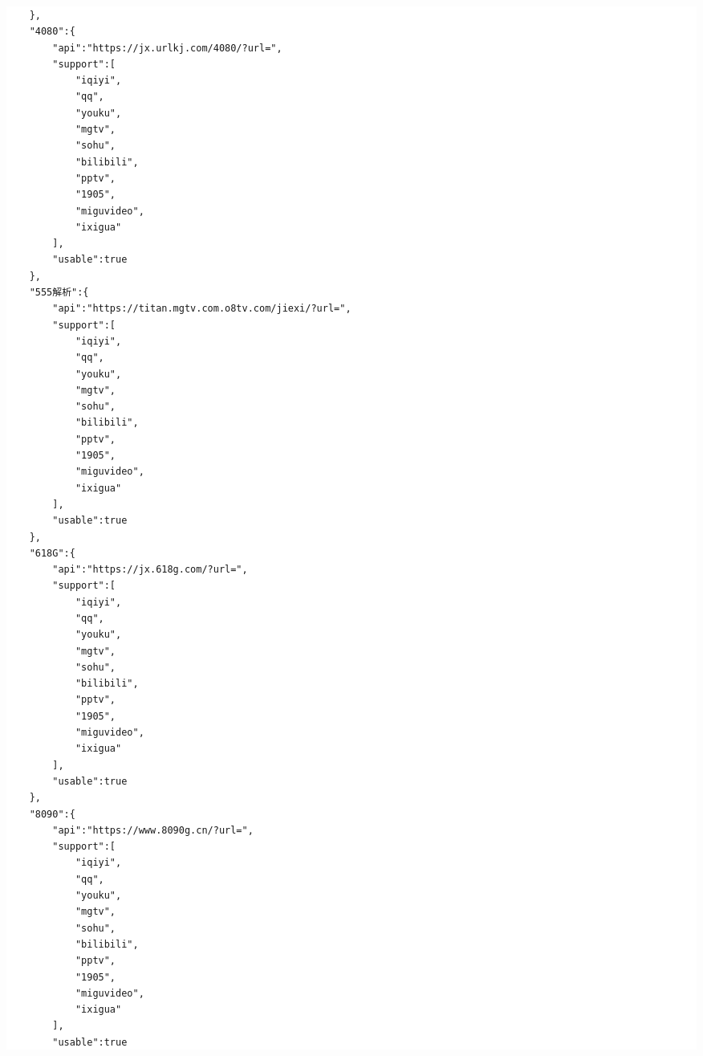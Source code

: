 		},
		"4080":{
			"api":"https://jx.urlkj.com/4080/?url=",
			"support":[
				"iqiyi",
				"qq",
				"youku",
				"mgtv",
				"sohu",
				"bilibili",
				"pptv",
				"1905",
				"miguvideo",
				"ixigua"
			],
			"usable":true
		},
		"555解析":{
			"api":"https://titan.mgtv.com.o8tv.com/jiexi/?url=",
			"support":[
				"iqiyi",
				"qq",
				"youku",
				"mgtv",
				"sohu",
				"bilibili",
				"pptv",
				"1905",
				"miguvideo",
				"ixigua"
			],
			"usable":true
		},
		"618G":{
			"api":"https://jx.618g.com/?url=",
			"support":[
				"iqiyi",
				"qq",
				"youku",
				"mgtv",
				"sohu",
				"bilibili",
				"pptv",
				"1905",
				"miguvideo",
				"ixigua"
			],
			"usable":true
		},
		"8090":{
			"api":"https://www.8090g.cn/?url=",
			"support":[
				"iqiyi",
				"qq",
				"youku",
				"mgtv",
				"sohu",
				"bilibili",
				"pptv",
				"1905",
				"miguvideo",
				"ixigua"
			],
			"usable":true
